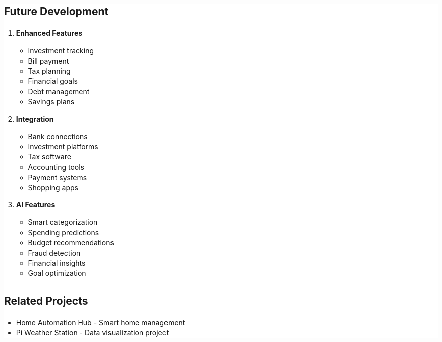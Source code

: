 ## Future Development

1. **Enhanced Features**
   - Investment tracking
   - Bill payment
   - Tax planning
   - Financial goals
   - Debt management
   - Savings plans

2. **Integration**
   - Bank connections
   - Investment platforms
   - Tax software
   - Accounting tools
   - Payment systems
   - Shopping apps

3. **AI Features**
   - Smart categorization
   - Spending predictions
   - Budget recommendations
   - Fraud detection
   - Financial insights
   - Goal optimization

## Related Projects

- [Home Automation Hub](/projects/6) - Smart home management
- [Pi Weather Station](/projects/5) - Data visualization project 